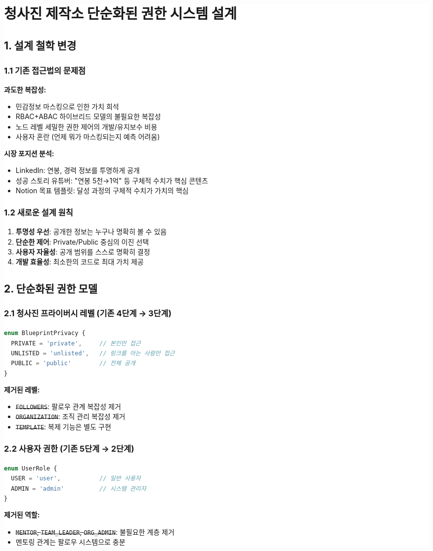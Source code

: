 # 청사진 제작소 단순화된 권한 시스템 설계

## 1. 설계 철학 변경

### 1.1 기존 접근법의 문제점
**과도한 복잡성:**
- 민감정보 마스킹으로 인한 가치 희석
- RBAC+ABAC 하이브리드 모델의 불필요한 복잡성
- 노드 레벨 세밀한 권한 제어의 개발/유지보수 비용
- 사용자 혼란 (언제 뭐가 마스킹되는지 예측 어려움)

**시장 포지션 분석:**
- LinkedIn: 연봉, 경력 정보를 투명하게 공개
- 성공 스토리 유튜버: "연봉 5천→1억" 등 구체적 수치가 핵심 콘텐츠
- Notion 목표 템플릿: 달성 과정의 구체적 수치가 가치의 핵심

### 1.2 새로운 설계 원칙
1. **투명성 우선**: 공개한 정보는 누구나 명확히 볼 수 있음
2. **단순한 제어**: Private/Public 중심의 이진 선택
3. **사용자 자율성**: 공개 범위를 스스로 명확히 결정
4. **개발 효율성**: 최소한의 코드로 최대 가치 제공

## 2. 단순화된 권한 모델

### 2.1 청사진 프라이버시 레벨 (기존 4단계 → 3단계)

```typescript
enum BlueprintPrivacy {
  PRIVATE = 'private',     // 본인만 접근
  UNLISTED = 'unlisted',   // 링크를 아는 사람만 접근
  PUBLIC = 'public'        // 전체 공개
}
```

**제거된 레벨:**
- ~~`FOLLOWERS`~~: 팔로우 관계 복잡성 제거
- ~~`ORGANIZATION`~~: 조직 관리 복잡성 제거
- ~~`TEMPLATE`~~: 복제 기능은 별도 구현

### 2.2 사용자 권한 (기존 5단계 → 2단계)

```typescript
enum UserRole {
  USER = 'user',           // 일반 사용자
  ADMIN = 'admin'          // 시스템 관리자
}
```

**제거된 역할:**
- ~~`MENTOR`, `TEAM_LEADER`, `ORG_ADMIN`~~: 불필요한 계층 제거
- 멘토링 관계는 팔로우 시스템으로 충분
